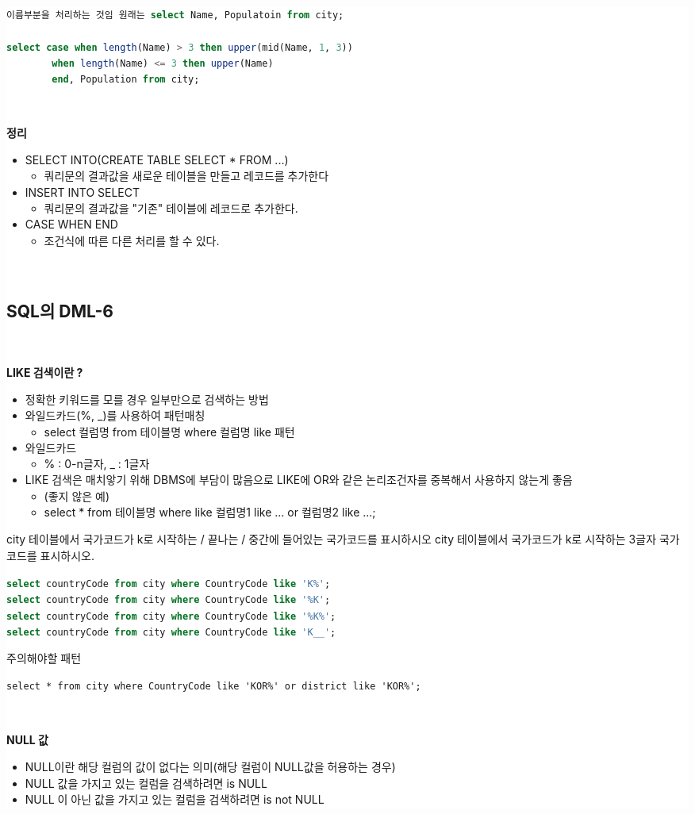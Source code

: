 ```sql
이름부분을 처리하는 것임 원래는 select Name, Populatoin from city;
    
select case when length(Name) > 3 then upper(mid(Name, 1, 3))
        when length(Name) <= 3 then upper(Name)
        end, Population from city;
```

<br>


**정리**

- SELECT INTO(CREATE TABLE SELECT * FROM ...)
  - 쿼리문의 결과값을 새로운 테이블을 만들고 레코드를 추가한다
- INSERT INTO SELECT
  - 쿼리문의 결과값을 "기존" 테이블에 레코드로 추가한다.
- CASE WHEN END
  - 조건식에 따른 다른 처리를 할 수 있다.

<br>


## SQL의 DML-6

<br>


**LIKE 검색이란 ?**
- 정확한 키워드를 모를 경우 일부만으로 검색하는 방법
- 와일드카드(%, _)를 사용하여 패턴매칭
  - select 컬럼명 from 테이블명 where 컬럼명 like 패턴
- 와일드카드
  - % : 0-n글자, _ : 1글자
- LIKE 검색은 매치앟기 위해 DBMS에 부담이 많음으로 LIKE에 OR와 같은 논리조건자를 중복해서 사용하지 않는게 좋음
  - (좋지 않은 예)
  - select * from 테이블명 where like 컬럼명1 like ... or 컬럼명2 like ...;

city 테이블에서 국가코드가 k로 시작하는 / 끝나는 / 중간에 들어있는 국가코드를 표시하시오
city 테이블에서 국가코드가 k로 시작하는 3글자 국가코드를 표시하시오.

```sql
select countryCode from city where CountryCode like 'K%';
select countryCode from city where CountryCode like '%K';
select countryCode from city where CountryCode like '%K%';
select countryCode from city where CountryCode like 'K__';
```

주의해야할 패턴

`select * from city where CountryCode like 'KOR%' or district like 'KOR%';`

<br>


**NULL 값**
- NULL이란 해당 컬럼의 값이 없다는 의미(해당 컬럼이 NULL값을 허용하는 경우)
- NULL 값을 가지고 있는 컬럼을 검색하려면 is NULL
- NULL 이 아닌 값을 가지고 있는 컬럼을 검색하려면 is not NULL
